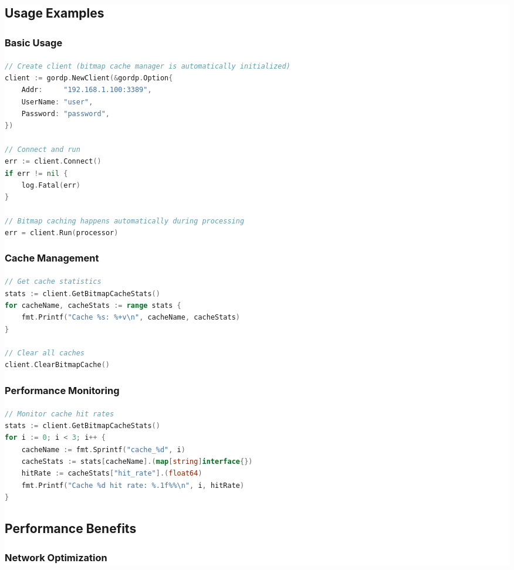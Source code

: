 ## Usage Examples

### Basic Usage

```go
// Create client (bitmap cache manager is automatically initialized)
client := gordp.NewClient(&gordp.Option{
    Addr:     "192.168.1.100:3389",
    UserName: "user",
    Password: "password",
})

// Connect and run
err := client.Connect()
if err != nil {
    log.Fatal(err)
}

// Bitmap caching happens automatically during processing
err = client.Run(processor)
```

### Cache Management

```go
// Get cache statistics
stats := client.GetBitmapCacheStats()
for cacheName, cacheStats := range stats {
    fmt.Printf("Cache %s: %+v\n", cacheName, cacheStats)
}

// Clear all caches
client.ClearBitmapCache()
```

### Performance Monitoring

```go
// Monitor cache hit rates
stats := client.GetBitmapCacheStats()
for i := 0; i < 3; i++ {
    cacheName := fmt.Sprintf("cache_%d", i)
    cacheStats := stats[cacheName].(map[string]interface{})
    hitRate := cacheStats["hit_rate"].(float64)
    fmt.Printf("Cache %d hit rate: %.1f%%\n", i, hitRate)
}
```

## Performance Benefits

### Network Optimization
